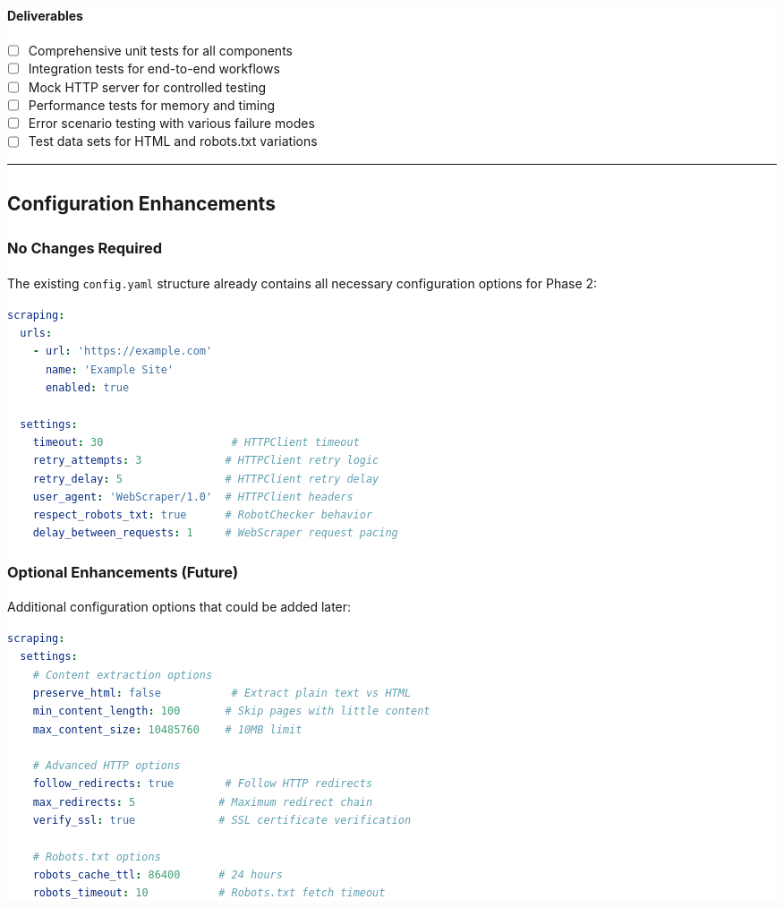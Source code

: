 #### Deliverables

- [ ] Comprehensive unit tests for all components
- [ ] Integration tests for end-to-end workflows
- [ ] Mock HTTP server for controlled testing
- [ ] Performance tests for memory and timing
- [ ] Error scenario testing with various failure modes
- [ ] Test data sets for HTML and robots.txt variations

---

## Configuration Enhancements

### No Changes Required

The existing `config.yaml` structure already contains all necessary configuration options for Phase 2:

```yaml
scraping:
  urls:
    - url: 'https://example.com'
      name: 'Example Site'
      enabled: true
  
  settings:
    timeout: 30                    # HTTPClient timeout
    retry_attempts: 3             # HTTPClient retry logic
    retry_delay: 5                # HTTPClient retry delay
    user_agent: 'WebScraper/1.0'  # HTTPClient headers
    respect_robots_txt: true      # RobotChecker behavior
    delay_between_requests: 1     # WebScraper request pacing
```

### Optional Enhancements (Future)

Additional configuration options that could be added later:

```yaml
scraping:
  settings:
    # Content extraction options
    preserve_html: false           # Extract plain text vs HTML
    min_content_length: 100       # Skip pages with little content
    max_content_size: 10485760    # 10MB limit
    
    # Advanced HTTP options
    follow_redirects: true        # Follow HTTP redirects
    max_redirects: 5             # Maximum redirect chain
    verify_ssl: true             # SSL certificate verification
    
    # Robots.txt options
    robots_cache_ttl: 86400      # 24 hours
    robots_timeout: 10           # Robots.txt fetch timeout
```
